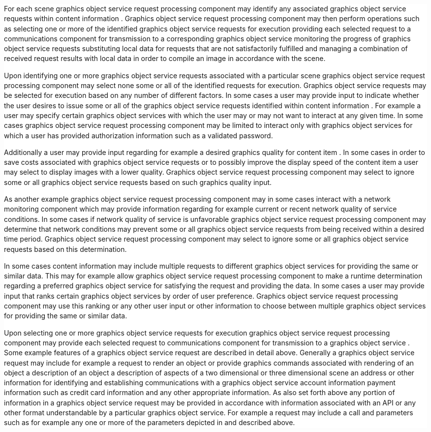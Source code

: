 For each scene graphics object service request processing component may identify any associated graphics object service requests within content information . Graphics object service request processing component may then perform operations such as selecting one or more of the identified graphics object service requests for execution providing each selected request to a communications component for transmission to a corresponding graphics object service monitoring the progress of graphics object service requests substituting local data for requests that are not satisfactorily fulfilled and managing a combination of received request results with local data in order to compile an image in accordance with the scene.

Upon identifying one or more graphics object service requests associated with a particular scene graphics object service request processing component may select none some or all of the identified requests for execution. Graphics object service requests may be selected for execution based on any number of different factors. In some cases a user may provide input to indicate whether the user desires to issue some or all of the graphics object service requests identified within content information . For example a user may specify certain graphics object services with which the user may or may not want to interact at any given time. In some cases graphics object service request processing component may be limited to interact only with graphics object services for which a user has provided authorization information such as a validated password.

Additionally a user may provide input regarding for example a desired graphics quality for content item . In some cases in order to save costs associated with graphics object service requests or to possibly improve the display speed of the content item a user may select to display images with a lower quality. Graphics object service request processing component may select to ignore some or all graphics object service requests based on such graphics quality input.

As another example graphics object service request processing component may in some cases interact with a network monitoring component which may provide information regarding for example current or recent network quality of service conditions. In some cases if network quality of service is unfavorable graphics object service request processing component may determine that network conditions may prevent some or all graphics object service requests from being received within a desired time period. Graphics object service request processing component may select to ignore some or all graphics object service requests based on this determination.

In some cases content information may include multiple requests to different graphics object services for providing the same or similar data. This may for example allow graphics object service request processing component to make a runtime determination regarding a preferred graphics object service for satisfying the request and providing the data. In some cases a user may provide input that ranks certain graphics object services by order of user preference. Graphics object service request processing component may use this ranking or any other user input or other information to choose between multiple graphics object services for providing the same or similar data.

Upon selecting one or more graphics object service requests for execution graphics object service request processing component may provide each selected request to communications component for transmission to a graphics object service . Some example features of a graphics object service request are described in detail above. Generally a graphics object service request may include for example a request to render an object or provide graphics commands associated with rendering of an object a description of an object a description of aspects of a two dimensional or three dimensional scene an address or other information for identifying and establishing communications with a graphics object service account information payment information such as credit card information and any other appropriate information. As also set forth above any portion of information in a graphics object service request may be provided in accordance with information associated with an API or any other format understandable by a particular graphics object service. For example a request may include a call and parameters such as for example any one or more of the parameters depicted in and described above.
